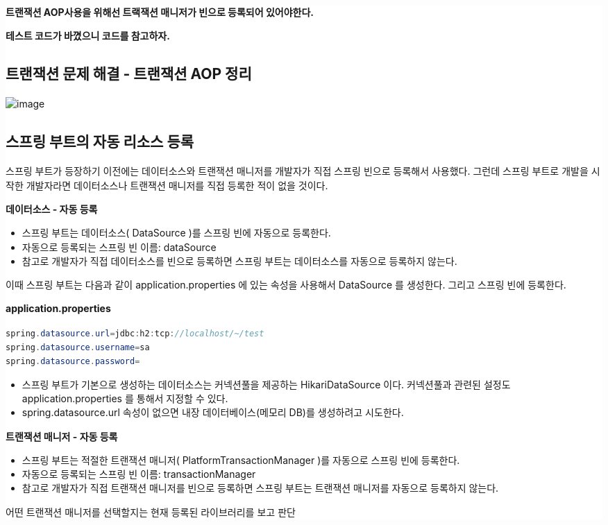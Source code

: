 **트랜잭션 AOP사용을 위해선 트랙잭션 매니저가 빈으로 등록되어 있어야한다.**

**테스트 코드가 바꼈으니 코드를 참고하자.**

## 트랜잭션 문제 해결 - 트랜잭션 AOP 정리

![image](https://user-images.githubusercontent.com/106286686/210161165-907e0daa-4142-48d7-8cf5-4db41c450e66.png)

## 스프링 부트의 자동 리소스 등록

스프링 부트가 등장하기 이전에는 데이터소스와 트랜잭션 매니저를 개발자가 직접 스프링 빈으로 등록해서 사용했다. 그런데 스프링 부트로 개발을 시작한 개발자라면 데이터소스나 트랜잭션 매니저를 직접 등록한 적이 없을 것이다.

**데이터소스 - 자동 등록**

- 스프링 부트는 데이터소스( DataSource )를 스프링 빈에 자동으로 등록한다.
- 자동으로 등록되는 스프링 빈 이름: dataSource
- 참고로 개발자가 직접 데이터소스를 빈으로 등록하면 스프링 부트는 데이터소스를 자동으로 등록하지 않는다.

이때 스프링 부트는 다음과 같이 application.properties 에 있는 속성을 사용해서 DataSource 를
생성한다. 그리고 스프링 빈에 등록한다.

**application.properties**

```java
spring.datasource.url=jdbc:h2:tcp://localhost/~/test
spring.datasource.username=sa
spring.datasource.password=
```

- 스프링 부트가 기본으로 생성하는 데이터소스는 커넥션풀을 제공하는 HikariDataSource 이다.
커넥션풀과 관련된 설정도 application.properties 를 통해서 지정할 수 있다.
- spring.datasource.url 속성이 없으면 내장 데이터베이스(메모리 DB)를 생성하려고 시도한다.

**트랜잭션 매니저 - 자동 등록**

- 스프링 부트는 적절한 트랜잭션 매니저( PlatformTransactionManager )를 자동으로 스프링 빈에
등록한다.
- 자동으로 등록되는 스프링 빈 이름: transactionManager
- 참고로 개발자가 직접 트랜잭션 매니저를 빈으로 등록하면 스프링 부트는 트랜잭션 매니저를 자동으로 등록하지 않는다.

어떤 트랜잭션 매니저를 선택할지는 현재 등록된 라이브러리를 보고 판단
